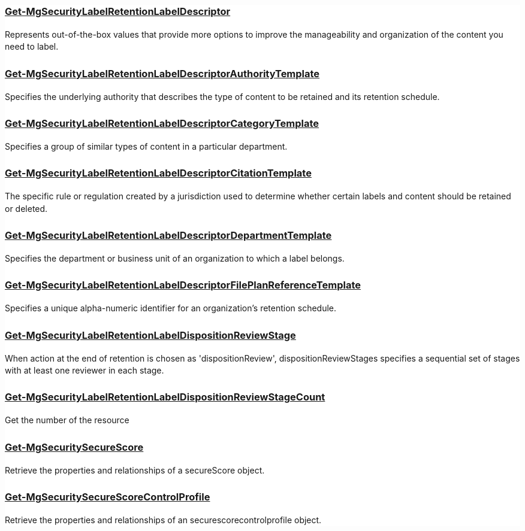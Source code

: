 ### [Get-MgSecurityLabelRetentionLabelDescriptor](Get-MgSecurityLabelRetentionLabelDescriptor.md)
Represents out-of-the-box values that provide more options to improve the manageability and organization of the content you need to label.

### [Get-MgSecurityLabelRetentionLabelDescriptorAuthorityTemplate](Get-MgSecurityLabelRetentionLabelDescriptorAuthorityTemplate.md)
Specifies the underlying authority that describes the type of content to be retained and its retention schedule.

### [Get-MgSecurityLabelRetentionLabelDescriptorCategoryTemplate](Get-MgSecurityLabelRetentionLabelDescriptorCategoryTemplate.md)
Specifies a group of similar types of content in a particular department.

### [Get-MgSecurityLabelRetentionLabelDescriptorCitationTemplate](Get-MgSecurityLabelRetentionLabelDescriptorCitationTemplate.md)
The specific rule or regulation created by a jurisdiction used to determine whether certain labels and content should be retained or deleted.

### [Get-MgSecurityLabelRetentionLabelDescriptorDepartmentTemplate](Get-MgSecurityLabelRetentionLabelDescriptorDepartmentTemplate.md)
Specifies the  department or business unit of an organization to which a label belongs.

### [Get-MgSecurityLabelRetentionLabelDescriptorFilePlanReferenceTemplate](Get-MgSecurityLabelRetentionLabelDescriptorFilePlanReferenceTemplate.md)
Specifies a unique alpha-numeric identifier for an organization’s retention schedule.

### [Get-MgSecurityLabelRetentionLabelDispositionReviewStage](Get-MgSecurityLabelRetentionLabelDispositionReviewStage.md)
When action at the end of retention is chosen as 'dispositionReview', dispositionReviewStages specifies a sequential set of stages with at least one reviewer in each stage.

### [Get-MgSecurityLabelRetentionLabelDispositionReviewStageCount](Get-MgSecurityLabelRetentionLabelDispositionReviewStageCount.md)
Get the number of the resource

### [Get-MgSecuritySecureScore](Get-MgSecuritySecureScore.md)
Retrieve the properties and relationships of a secureScore object.

### [Get-MgSecuritySecureScoreControlProfile](Get-MgSecuritySecureScoreControlProfile.md)
Retrieve the properties and relationships of an securescorecontrolprofile object.

